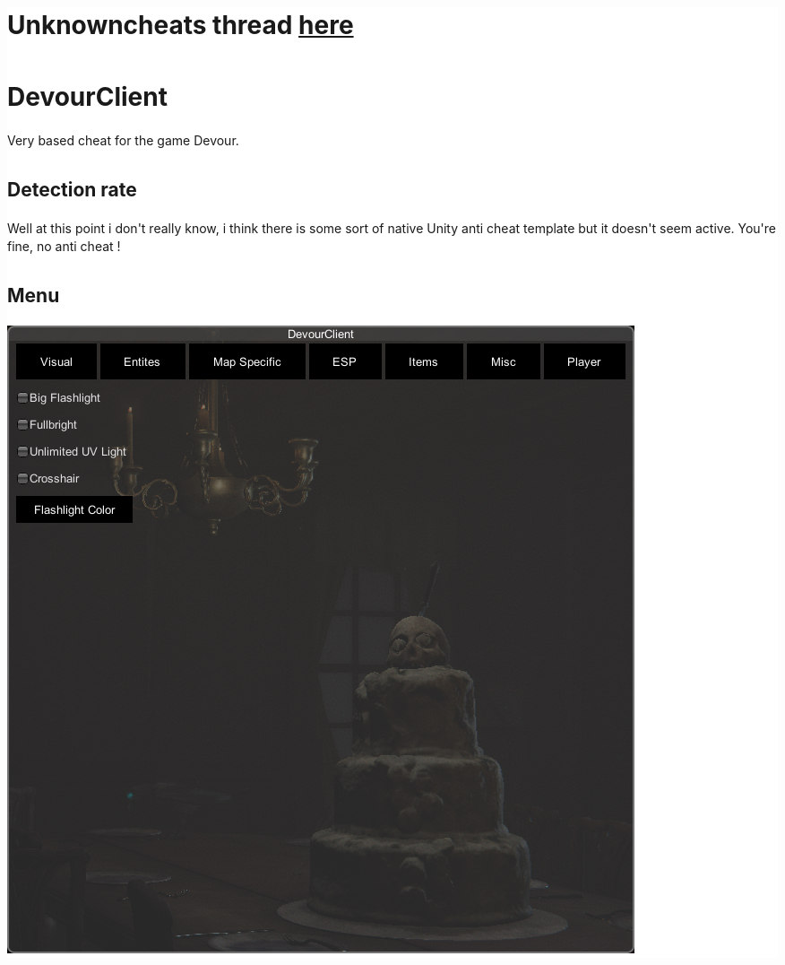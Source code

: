 # Unknowncheats thread [here](https://www.unknowncheats.me/forum/other-fps-games/475950-devour-multihack-update.html)

# DevourClient

Very based cheat for the game Devour.

## Detection rate

Well at this point i don't really know, i think there is some sort of native Unity anti cheat template but it doesn't seem active. You're fine, no anti cheat !

## Menu
![menu screenshot](Screenshots/menu.png)
